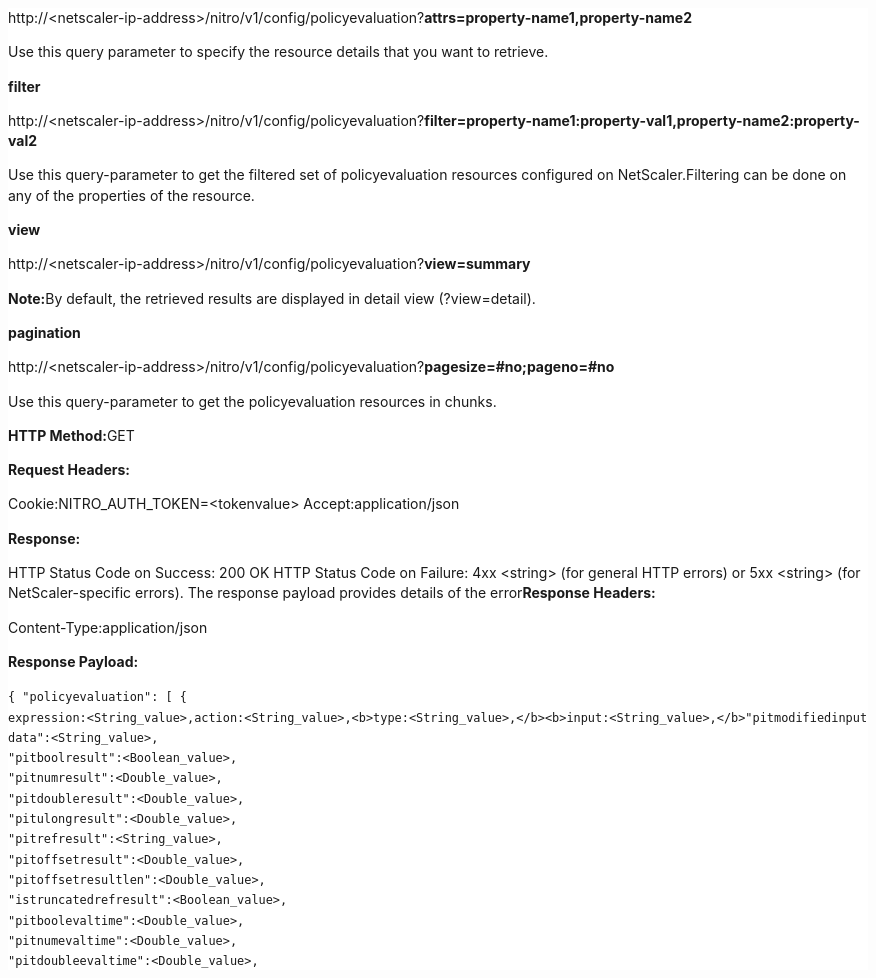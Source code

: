 http://&lt;netscaler-ip-address&gt;/nitro/v1/config/policyevaluation?<b>attrs=property-name1,property-name2</b>

Use this query parameter to specify the resource details that you want to retrieve.





<b>filter</b>

http://&lt;netscaler-ip-address&gt;/nitro/v1/config/policyevaluation?<b>filter=property-name1:property-val1,property-name2:property-val2</b>

Use this query-parameter to get the filtered set of policyevaluation resources configured on NetScaler.Filtering can be done on any of the properties of the resource.





<b>view</b>

http://&lt;netscaler-ip-address&gt;/nitro/v1/config/policyevaluation?<b>view=summary</b>

<b>Note:</b>By default, the retrieved results are displayed in detail view (?view=detail).





<b>pagination</b>

http://&lt;netscaler-ip-address&gt;/nitro/v1/config/policyevaluation?<b>pagesize=#no;pageno=#no</b>

Use this query-parameter to get the policyevaluation resources in chunks.







<b>HTTP Method:</b>GET

<b>Request Headers:</b>



Cookie:NITRO_AUTH_TOKEN=&lt;tokenvalue&gt;
Accept:application/json



<b>Response:</b>

HTTP Status Code on Success: 200 OK
HTTP Status Code on Failure: 4xx &lt;string&gt; (for general HTTP errors) or 5xx &lt;string&gt; (for NetScaler-specific errors). The response payload provides details of the error<b>Response Headers:</b>



Content-Type:application/json



<b>Response Payload: </b>
```
{ "policyevaluation": [ {
expression:<String_value>,action:<String_value>,<b>type:<String_value>,</b><b>input:<String_value>,</b>"pitmodifiedinputdata":<String_value>,
"pitboolresult":<Boolean_value>,
"pitnumresult":<Double_value>,
"pitdoubleresult":<Double_value>,
"pitulongresult":<Double_value>,
"pitrefresult":<String_value>,
"pitoffsetresult":<Double_value>,
"pitoffsetresultlen":<Double_value>,
"istruncatedrefresult":<Boolean_value>,
"pitboolevaltime":<Double_value>,
"pitnumevaltime":<Double_value>,
"pitdoubleevaltime":<Double_value>,
```